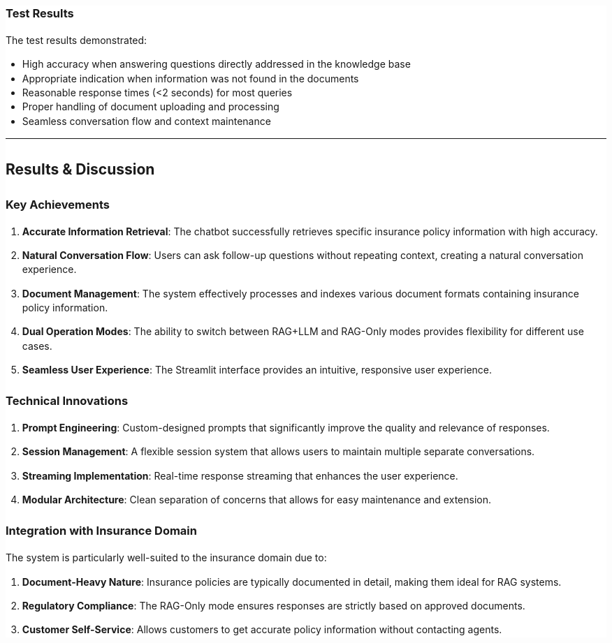 ### Test Results

The test results demonstrated:

- High accuracy when answering questions directly addressed in the knowledge base
- Appropriate indication when information was not found in the documents
- Reasonable response times (<2 seconds) for most queries
- Proper handling of document uploading and processing
- Seamless conversation flow and context maintenance

---

## Results & Discussion

### Key Achievements

1. **Accurate Information Retrieval**: The chatbot successfully retrieves specific insurance policy information with high accuracy.

2. **Natural Conversation Flow**: Users can ask follow-up questions without repeating context, creating a natural conversation experience.

3. **Document Management**: The system effectively processes and indexes various document formats containing insurance policy information.

4. **Dual Operation Modes**: The ability to switch between RAG+LLM and RAG-Only modes provides flexibility for different use cases.

5. **Seamless User Experience**: The Streamlit interface provides an intuitive, responsive user experience.

### Technical Innovations

1. **Prompt Engineering**: Custom-designed prompts that significantly improve the quality and relevance of responses.

2. **Session Management**: A flexible session system that allows users to maintain multiple separate conversations.

3. **Streaming Implementation**: Real-time response streaming that enhances the user experience.

4. **Modular Architecture**: Clean separation of concerns that allows for easy maintenance and extension.

### Integration with Insurance Domain

The system is particularly well-suited to the insurance domain due to:

1. **Document-Heavy Nature**: Insurance policies are typically documented in detail, making them ideal for RAG systems.

2. **Regulatory Compliance**: The RAG-Only mode ensures responses are strictly based on approved documents.

3. **Customer Self-Service**: Allows customers to get accurate policy information without contacting agents.
